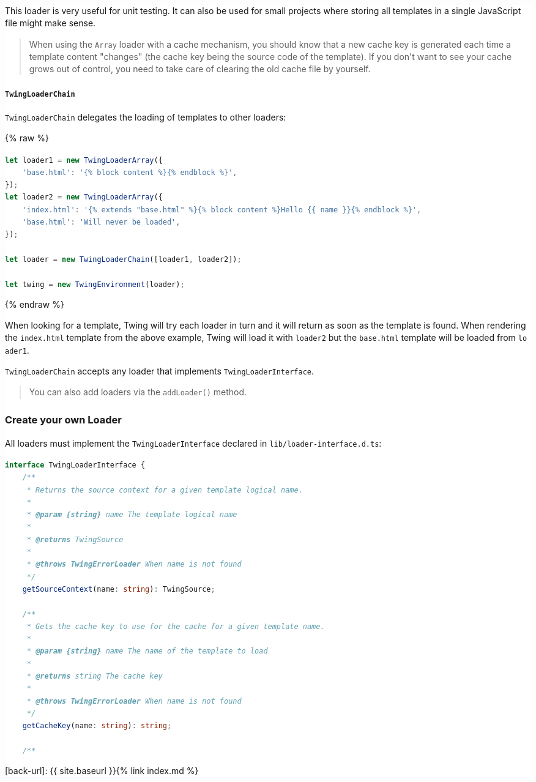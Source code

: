 This loader is very useful for unit testing. It can also be used for small
projects where storing all templates in a single JavaScript file might make sense.

> When using the ``Array`` loader with a cache mechanism, you
should know that a new cache key is generated each time a template content
"changes" (the cache key being the source code of the template). If you
don't want to see your cache grows out of control, you need to take care
of clearing the old cache file by yourself.

#### ``TwingLoaderChain``

``TwingLoaderChain`` delegates the loading of templates to other loaders:

{% raw  %}
```javascript
let loader1 = new TwingLoaderArray({
    'base.html': '{% block content %}{% endblock %}',
});
let loader2 = new TwingLoaderArray({
    'index.html': '{% extends "base.html" %}{% block content %}Hello {{ name }}{% endblock %}',
    'base.html': 'Will never be loaded',
});

let loader = new TwingLoaderChain([loader1, loader2]);

let twing = new TwingEnvironment(loader);
```
{% endraw %}

When looking for a template, Twing will try each loader in turn and it will
return as soon as the template is found. When rendering the ``index.html``
template from the above example, Twing will load it with ``loader2`` but the
``base.html`` template will be loaded from ``loader1``.

``TwingLoaderChain`` accepts any loader that implements
``TwingLoaderInterface``.

> You can also add loaders via the ``addLoader()`` method.

### Create your own Loader

All loaders must implement the ``TwingLoaderInterface`` declared in `lib/loader-interface.d.ts`:

```typescript
interface TwingLoaderInterface {
    /**
     * Returns the source context for a given template logical name.
     *
     * @param {string} name The template logical name
     *
     * @returns TwingSource
     *
     * @throws TwingErrorLoader When name is not found
     */
    getSourceContext(name: string): TwingSource;

    /**
     * Gets the cache key to use for the cache for a given template name.
     *
     * @param {string} name The name of the template to load
     *
     * @returns string The cache key
     *
     * @throws TwingErrorLoader When name is not found
     */
    getCacheKey(name: string): string;

    /**
```

[back-url]: {{ site.baseurl }}{% link index.md %}
